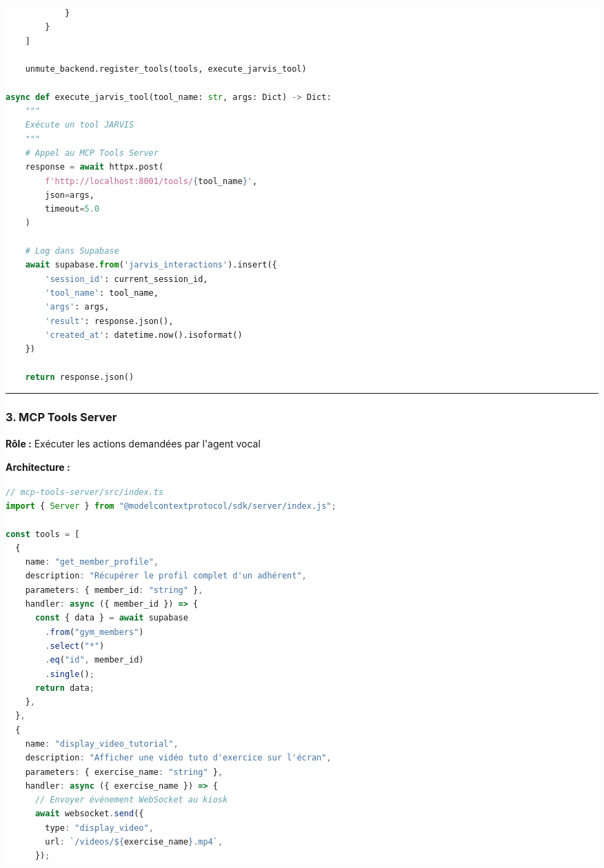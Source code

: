 ```python
            }
        }
    ]
    
    unmute_backend.register_tools(tools, execute_jarvis_tool)

async def execute_jarvis_tool(tool_name: str, args: Dict) -> Dict:
    """
    Exécute un tool JARVIS
    """
    # Appel au MCP Tools Server
    response = await httpx.post(
        f'http://localhost:8001/tools/{tool_name}',
        json=args,
        timeout=5.0
    )
    
    # Log dans Supabase
    await supabase.from('jarvis_interactions').insert({
        'session_id': current_session_id,
        'tool_name': tool_name,
        'args': args,
        'result': response.json(),
        'created_at': datetime.now().isoformat()
    })
    
    return response.json()
```

---

### 3. MCP Tools Server

**Rôle :** Exécuter les actions demandées par l'agent vocal

**Architecture :**
```typescript
// mcp-tools-server/src/index.ts
import { Server } from "@modelcontextprotocol/sdk/server/index.js";

const tools = [
  {
    name: "get_member_profile",
    description: "Récupérer le profil complet d'un adhérent",
    parameters: { member_id: "string" },
    handler: async ({ member_id }) => {
      const { data } = await supabase
        .from("gym_members")
        .select("*")
        .eq("id", member_id)
        .single();
      return data;
    },
  },
  {
    name: "display_video_tutorial",
    description: "Afficher une vidéo tuto d'exercice sur l'écran",
    parameters: { exercise_name: "string" },
    handler: async ({ exercise_name }) => {
      // Envoyer événement WebSocket au kiosk
      await websocket.send({
        type: "display_video",
        url: `/videos/${exercise_name}.mp4`,
      });
```